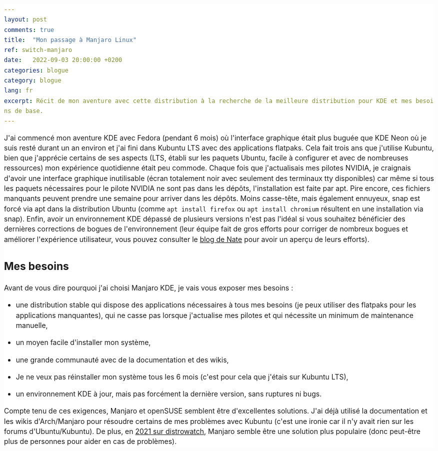 ```yaml
---
layout: post
comments: true
title:  "Mon passage à Manjaro Linux"
ref: switch-manjaro
date:   2022-09-03 20:00:00 +0200
categories: blogue
category: blogue
lang: fr
excerpt: Récit de mon aventure avec cette distribution à la recherche de la meilleure distribution pour KDE et mes besoins de base.
---
```


J'ai commencé mon aventure KDE avec Fedora (pendant 6 mois) où l'interface graphique était plus buguée que KDE Neon où je suis resté durant un an environ et j'ai fini dans Kubuntu LTS avec des applications flatpaks. Cela fait trois ans que j'utilise Kubuntu, bien que j'apprécie certains de ses aspects (LTS, établi sur les paquets Ubuntu, facile à configurer et avec de nombreuses ressources) mon expérience quotidienne était peu commode. Chaque fois que j'actualisais mes pilotes NVIDIA, je craignais d'avoir une interface graphique inutilisable (écran totalement noir avec seulement des terminaux tty disponibles) car même si tous les paquets nécessaires pour le pilote NVIDIA ne sont pas dans les dépôts, l'installation est faite par apt. Pire encore, ces fichiers manquants peuvent prendre une semaine pour arriver dans les dépôts. Moins casse-tête, mais également ennuyeux, snap est forcé via apt dans la distribution Ubuntu (comme `apt install firefox` ou `apt install chromium` résultent en une installation via snap). Enfin, avoir un environnement KDE dépassé de plusieurs versions n'est pas l'idéal si vous souhaitez bénéficier des dernières corrections de bogues de l'environnement (leur équipe fait de gros efforts pour corriger de nombreux bogues et améliorer l'expérience utilisateur, vous pouvez consulter le [blog de Nate](https://pointieststick.com/author/pointieststi,ck/) pour avoir un aperçu de leurs efforts).

## Mes besoins

Avant de vous dire pourquoi j'ai choisi Manjaro KDE, je vais vous exposer mes besoins :

- une distribution stable qui dispose des applications nécessaires à tous mes besoins (je peux utiliser des flatpaks
pour les applications manquantes), qui ne casse pas lorsque j'actualise mes pilotes et qui nécessite un minimum
de maintenance manuelle,  

- un moyen facile d'installer mon système,
- une grande communauté avec de la documentation et des wikis,
- Je ne veux pas réinstaller mon système tous les 6 mois (c'est pour cela que j'étais sur Kubuntu LTS),
- un environnement KDE à jour, mais pas forcément la dernière version, sans ruptures ni bugs.

Compte tenu de ces exigences, Manjaro et openSUSE semblent être d'excellentes solutions. J'ai déjà utilisé la documentation et les wikis d'Arch/Manjaro pour résoudre certains de mes problèmes avec Kubuntu (c'est une ironie car il n'y avait rien sur les forums d'Ubuntu/Kubuntu). De plus, en [2021 sur distrowatch](https://distrowatch.com/index.php?dataspan=2021), Manjaro semble être une solution plus populaire (donc peut-être plus de personnes pour aider en cas de problèmes).
